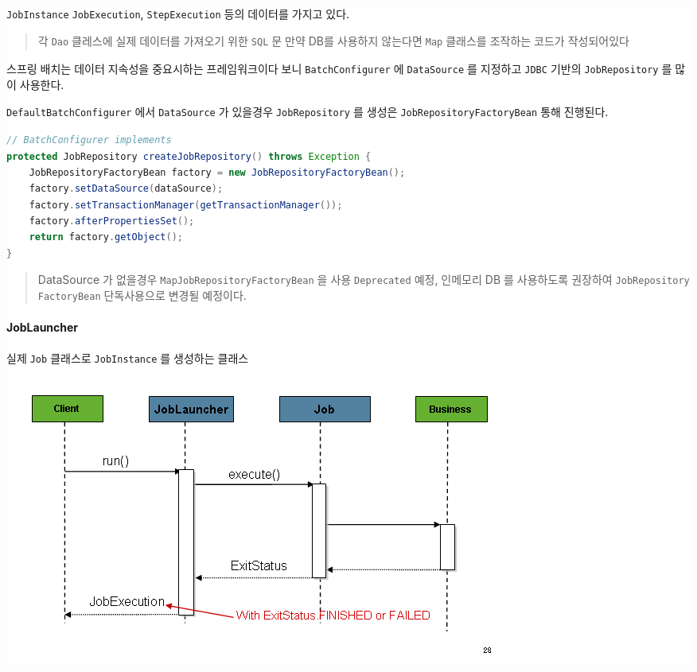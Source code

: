 `JobInstance` `JobExecution`, `StepExecution` 등의 데이터를 가지고 있다.  

> 각 `Dao` 클레스에 실제 데이터를 가져오기 위한 `SQL` 문
> 만약 DB를 사용하지 않는다면 `Map` 클래스를 조작하는 코드가 작성되어있다  

스프링 배치는 데이터 지속성을 중요시하는 프레임워크이다 보니 `BatchConfigurer` 에 `DataSource` 를 지정하고 `JDBC` 기반의 `JobRepository` 를 많이 사용한다.  

`DefaultBatchConfigurer` 에서 `DataSource` 가 있을경우 `JobRepository` 를 생성은 `JobRepositoryFactoryBean` 통해 진행된다.  

```java
// BatchConfigurer implements
protected JobRepository createJobRepository() throws Exception {
    JobRepositoryFactoryBean factory = new JobRepositoryFactoryBean();
    factory.setDataSource(dataSource);
    factory.setTransactionManager(getTransactionManager());
    factory.afterPropertiesSet();
    return factory.getObject();
}
```

> DataSource 가 없을경우 `MapJobRepositoryFactoryBean` 을 사용
> `Deprecated` 예정, 인메모리 DB 를 사용하도록 권장하여 `JobRepositoryFactoryBean` 단독사용으로 변경될 예정이다.


#### JobLauncher

실제 `Job` 클래스로 `JobInstance` 를 생성하는 클래스  

![springboot_batch1](/assets/springboot/springboot_batch4.png)  
